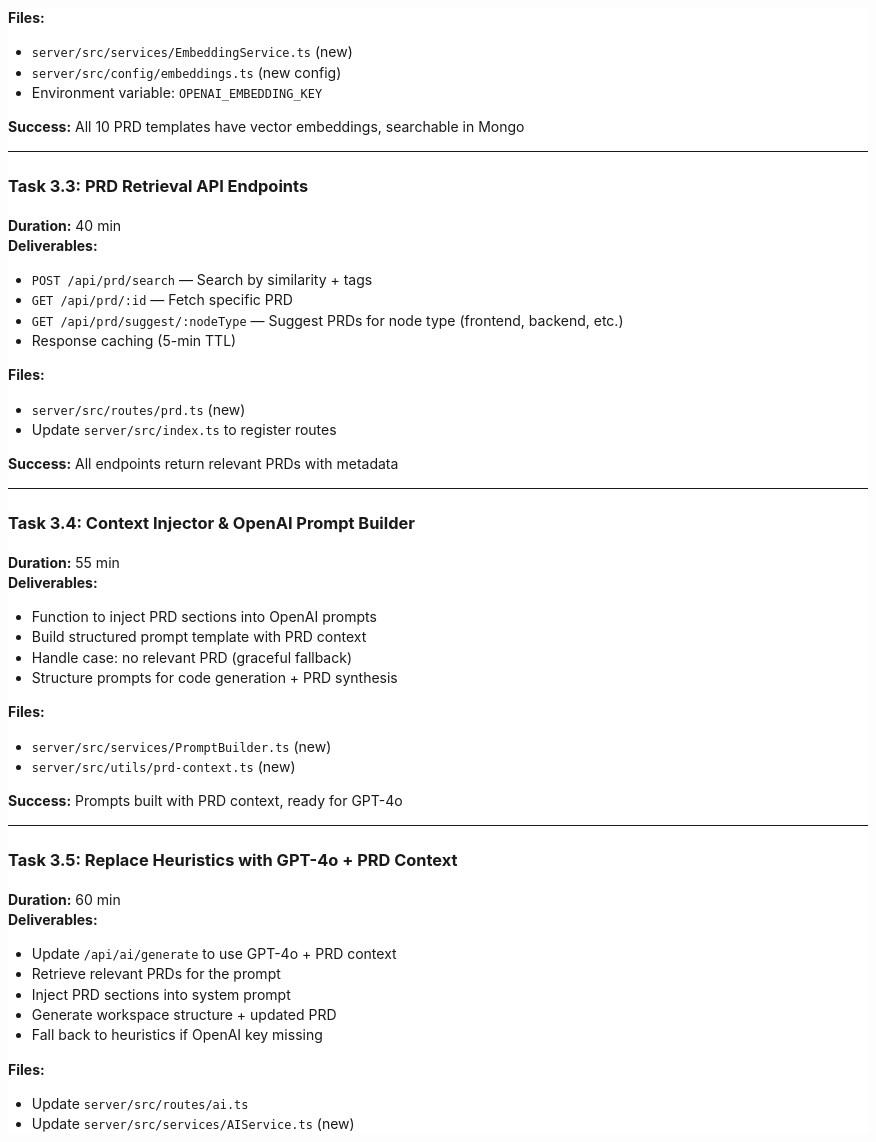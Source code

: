 **Files:**
- `server/src/services/EmbeddingService.ts` (new)
- `server/src/config/embeddings.ts` (new config)
- Environment variable: `OPENAI_EMBEDDING_KEY`

**Success:** All 10 PRD templates have vector embeddings, searchable in Mongo

---

### Task 3.3: PRD Retrieval API Endpoints
**Duration:** 40 min  
**Deliverables:**
- `POST /api/prd/search` — Search by similarity + tags
- `GET /api/prd/:id` — Fetch specific PRD
- `GET /api/prd/suggest/:nodeType` — Suggest PRDs for node type (frontend, backend, etc.)
- Response caching (5-min TTL)

**Files:**
- `server/src/routes/prd.ts` (new)
- Update `server/src/index.ts` to register routes

**Success:** All endpoints return relevant PRDs with metadata

---

### Task 3.4: Context Injector & OpenAI Prompt Builder
**Duration:** 55 min  
**Deliverables:**
- Function to inject PRD sections into OpenAI prompts
- Build structured prompt template with PRD context
- Handle case: no relevant PRD (graceful fallback)
- Structure prompts for code generation + PRD synthesis

**Files:**
- `server/src/services/PromptBuilder.ts` (new)
- `server/src/utils/prd-context.ts` (new)

**Success:** Prompts built with PRD context, ready for GPT-4o

---

### Task 3.5: Replace Heuristics with GPT-4o + PRD Context
**Duration:** 60 min  
**Deliverables:**
- Update `/api/ai/generate` to use GPT-4o + PRD context
- Retrieve relevant PRDs for the prompt
- Inject PRD sections into system prompt
- Generate workspace structure + updated PRD
- Fall back to heuristics if OpenAI key missing

**Files:**
- Update `server/src/routes/ai.ts`
- Update `server/src/services/AIService.ts` (new)
